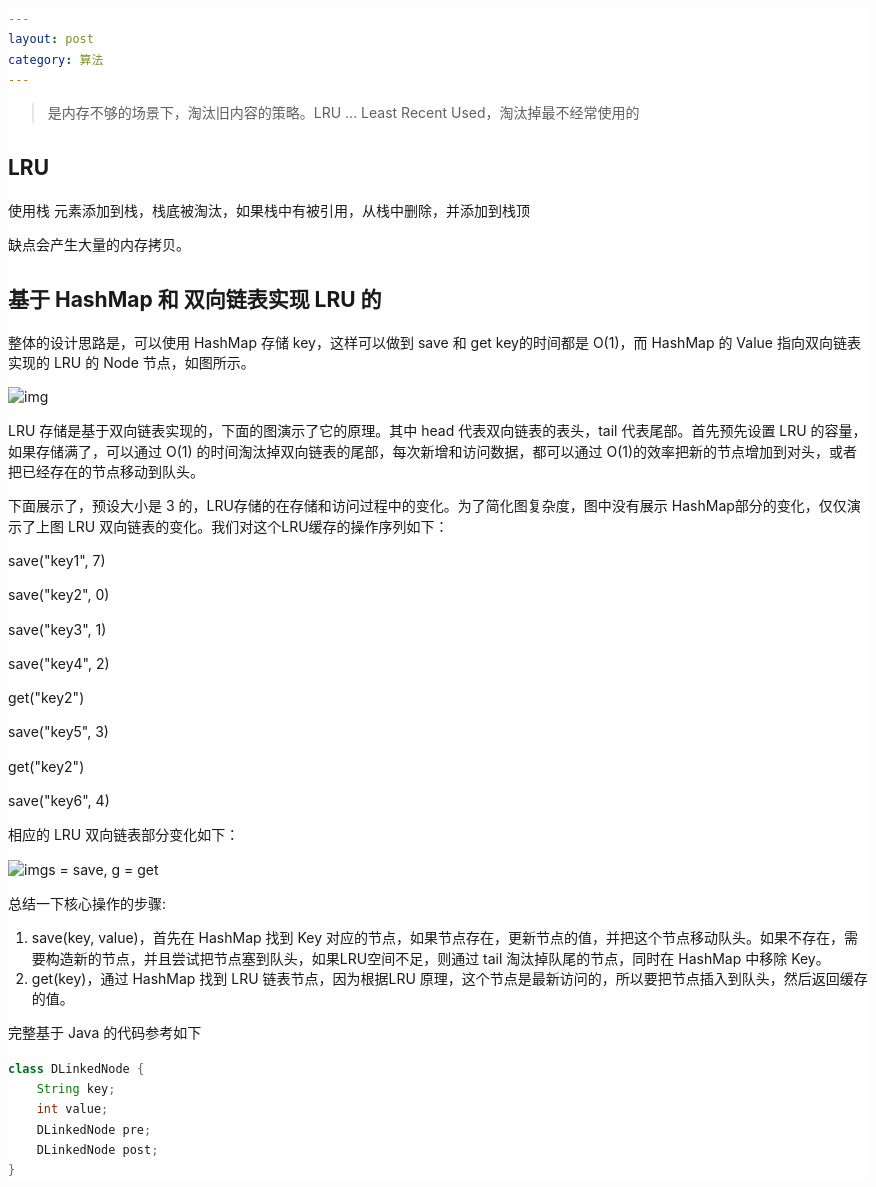 ```yaml
---
layout: post
category: 算法
---
```

> 是内存不够的场景下，淘汰旧内容的策略。LRU ... Least Recent Used，淘汰掉最不经常使用的

## LRU

使用栈    元素添加到栈，栈底被淘汰，如果栈中有被引用，从栈中删除，并添加到栈顶

缺点会产生大量的内存拷贝。

## 基于 HashMap 和 双向链表实现 LRU 的 

整体的设计思路是，可以使用 HashMap 存储 key，这样可以做到 save 和 get key的时间都是 O(1)，而 HashMap 的 Value 指向双向链表实现的 LRU 的 Node 节点，如图所示。

![img](https://pic4.zhimg.com/v2-09f037608b1b2de70b52d1312ef3b307_b.jpg)

LRU 存储是基于双向链表实现的，下面的图演示了它的原理。其中 head 代表双向链表的表头，tail 代表尾部。首先预先设置 LRU 的容量，如果存储满了，可以通过 O(1) 的时间淘汰掉双向链表的尾部，每次新增和访问数据，都可以通过 O(1)的效率把新的节点增加到对头，或者把已经存在的节点移动到队头。

下面展示了，预设大小是 3 的，LRU存储的在存储和访问过程中的变化。为了简化图复杂度，图中没有展示 HashMap部分的变化，仅仅演示了上图 LRU 双向链表的变化。我们对这个LRU缓存的操作序列如下：

save("key1", 7)

save("key2", 0)

save("key3", 1)

save("key4", 2)

get("key2")

save("key5", 3)

get("key2")

save("key6", 4)

相应的 LRU 双向链表部分变化如下：

![img](https://pic3.zhimg.com/v2-e9a42fee5cdbf9e4e4d23015112fad4e_b.jpg)s = save, g = get

总结一下核心操作的步骤:

1. save(key, value)，首先在 HashMap 找到 Key 对应的节点，如果节点存在，更新节点的值，并把这个节点移动队头。如果不存在，需要构造新的节点，并且尝试把节点塞到队头，如果LRU空间不足，则通过 tail 淘汰掉队尾的节点，同时在 HashMap 中移除 Key。
2. get(key)，通过 HashMap 找到 LRU 链表节点，因为根据LRU 原理，这个节点是最新访问的，所以要把节点插入到队头，然后返回缓存的值。

完整基于 Java 的代码参考如下

```java
class DLinkedNode {
	String key;
	int value;
	DLinkedNode pre;
	DLinkedNode post;
}
```

